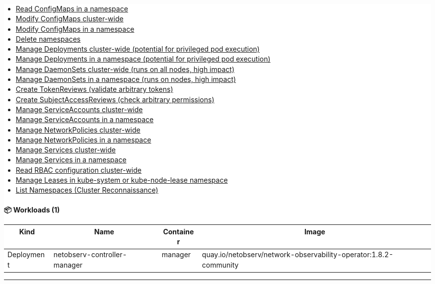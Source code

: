 - [Read ConfigMaps in a namespace](/rules/1023)
- [Modify ConfigMaps cluster-wide](/rules/1024)
- [Modify ConfigMaps in a namespace](/rules/1025)
- [Delete namespaces](/rules/1026)
- [Manage Deployments cluster-wide (potential for privileged pod execution)](/rules/1033)
- [Manage Deployments in a namespace (potential for privileged pod execution)](/rules/1034)
- [Manage DaemonSets cluster-wide (runs on all nodes, high impact)](/rules/1035)
- [Manage DaemonSets in a namespace (runs on nodes, high impact)](/rules/1036)
- [Create TokenReviews (validate arbitrary tokens)](/rules/1049)
- [Create SubjectAccessReviews (check arbitrary permissions)](/rules/1050)
- [Manage ServiceAccounts cluster-wide](/rules/1067)
- [Manage ServiceAccounts in a namespace](/rules/1068)
- [Manage NetworkPolicies cluster-wide](/rules/1071)
- [Manage NetworkPolicies in a namespace](/rules/1072)
- [Manage Services cluster-wide](/rules/1075)
- [Manage Services in a namespace](/rules/1076)
- [Read RBAC configuration cluster-wide](/rules/1077)
- [Manage Leases in kube-system or kube-node-lease namespace](/rules/1081)
- [List Namespaces (Cluster Reconnaissance)](/rules/1082)

#### 📦 Workloads (1)

| Kind       | Name                         | Container | Image                                                            |
| ---------- | ---------------------------- | --------- | ---------------------------------------------------------------- |
| Deployment | netobserv-controller-manager | manager   | quay.io/netobserv/network-observability-operator:1.8.2-community |

---
